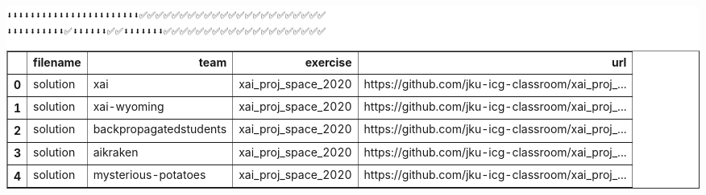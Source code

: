     ⬇️⬇️⬇️⬇️⬇️⬇️⬇️⬇️⬇️⬇️⬇️⬇️⬇️⬇️⬇️⬇️⬇️⬇️⬇️⬇️⬇️⬇️⬇️✅✅✅✅✅✅✅✅✅✅✅✅✅✅✅✅✅✅✅✅✅✅✅
    ⬇️⬇️⬇️⬇️⬇️⬇️⬇️⬇️⬇️⬇️✅⬇️⬇️⬇️⬇️⬇️⬇️✅✅⬇️⬇️⬇️⬇️⬇️⬇️⬇️✅✅✅✅✅✅✅✅✅✅✅✅✅✅✅✅✅✅✅✅




<div>
<style scoped>
    .dataframe tbody tr th:only-of-type {
        vertical-align: middle;
    }

    .dataframe tbody tr th {
        vertical-align: top;
    }

    .dataframe thead th {
        text-align: right;
    }
</style>
<table border="1" class="dataframe">
  <thead>
    <tr style="text-align: right;">
      <th></th>
      <th>filename</th>
      <th>team</th>
      <th>exercise</th>
      <th>url</th>
    </tr>
  </thead>
  <tbody>
    <tr>
      <th>0</th>
      <td>solution</td>
      <td>xai</td>
      <td>xai_proj_space_2020</td>
      <td>https://github.com/jku-icg-classroom/xai_proj_...</td>
    </tr>
    <tr>
      <th>1</th>
      <td>solution</td>
      <td>xai-wyoming</td>
      <td>xai_proj_space_2020</td>
      <td>https://github.com/jku-icg-classroom/xai_proj_...</td>
    </tr>
    <tr>
      <th>2</th>
      <td>solution</td>
      <td>backpropagatedstudents</td>
      <td>xai_proj_space_2020</td>
      <td>https://github.com/jku-icg-classroom/xai_proj_...</td>
    </tr>
    <tr>
      <th>3</th>
      <td>solution</td>
      <td>aikraken</td>
      <td>xai_proj_space_2020</td>
      <td>https://github.com/jku-icg-classroom/xai_proj_...</td>
    </tr>
    <tr>
      <th>4</th>
      <td>solution</td>
      <td>mysterious-potatoes</td>
      <td>xai_proj_space_2020</td>
      <td>https://github.com/jku-icg-classroom/xai_proj_...</td>
    </tr>